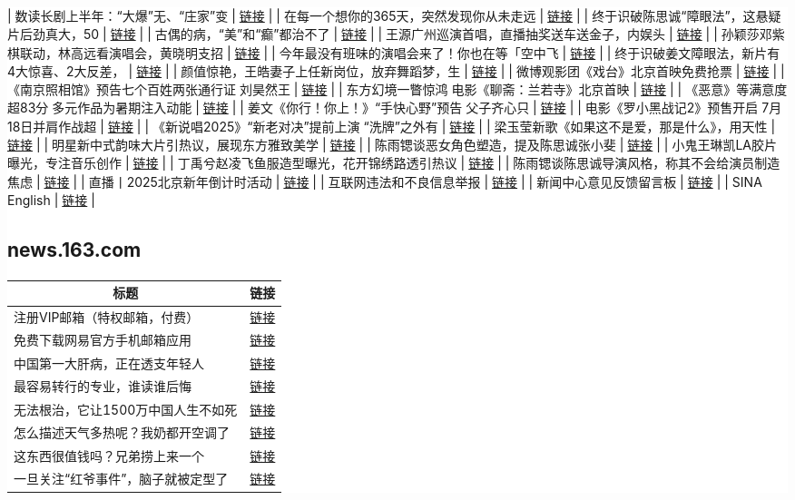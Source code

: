 | 数读长剧上半年：“大爆”无、“庄家”变 | [链接](https://k.sina.cn/article_6507708594_183e3c0b2001014xa2.html?from=ent&subch=star) |
| 在每一个想你的365天，突然发现你从未走远 | [链接](https://k.sina.cn/article_2630732047_9ccdc90f00101pmf0.html?from=ent&subch=star) |
| 终于识破陈思诚“障眼法”，这悬疑片后劲真大，50 | [链接](https://k.sina.cn/article_1260430664_4b20a54800101ejii.html?from=ent&subch=star) |
| 古偶的病，“美”和“癫”都治不了 | [链接](https://k.sina.cn/article_6507708594_183e3c0b2001014whk.html?from=ent&subch=star) |
| 王源广州巡演首唱，直播抽奖送车送金子，内娱头 | [链接](https://k.sina.cn/article_2334405025_8b2431a100101a2s2.html?from=ent&subch=star) |
| 孙颖莎邓紫棋联动，林高远看演唱会，黄晓明支招 | [链接](https://k.sina.cn/article_1340604587_4fe800ab001015yxg.html?from=ent&subch=star) |
| 今年最没有班味的演唱会来了！你也在等「空中飞 | [链接](https://k.sina.cn/article_2630732047_9ccdc90f00101pes2.html?from=ent&subch=star) |
| 终于识破姜文障眼法，新片有4大惊喜、2大反差， | [链接](https://k.sina.cn/article_1260430664_4b20a54800101eeq0.html?from=ent&subch=star) |
| 颜值惊艳，王皓妻子上任新岗位，放弃舞蹈梦，生 | [链接](https://k.sina.cn/article_1340604587_4fe800ab001015yp8.html?from=ent&subch=star) |
| 微博观影团《戏台》北京首映免费抢票 | [链接](https://ent.sina.com.cn/m/c/2025-07-10/doc-infeyhuu0413564.shtml) |
| 《南京照相馆》预告七个百姓两张通行证 刘昊然王 | [链接](https://k.sina.cn/article_5548627947_14ab957eb00101473s.html?from=ent&subch=film) |
| 东方幻境一瞥惊鸿 电影《聊斋：兰若寺》北京首映 | [链接](https://k.sina.cn/article_6258273123_17505ab6300102f2nm.html?from=ent&subch=film) |
| 《恶意》等满意度超83分 多元作品为暑期注入动能 | [链接](https://ent.sina.com.cn/m/c/2025-07-09/doc-infewcvu1401244.shtml) |
| 姜文《你行！你上！》“手快心野”预告 父子齐心只 | [链接](https://k.sina.cn/article_5548627947_14ab957eb0010146uo.html?from=ent&subch=film) |
| 电影《罗小黑战记2》预售开启 7月18日并肩作战超 | [链接](https://k.sina.cn/article_2128055617_7ed78d4100101hfby.html?from=ent&subch=film) |
| 《新说唱2025》“新老对决”提前上演 “洗牌”之外有 | [链接](https://k.sina.cn/article_6458236569_180f0de9900101wogg.html?from=ent&subch=music) |
| 梁玉莹新歌《如果这不是爱，那是什么》，用天性 | [链接](https://k.sina.cn/article_3467997832_ceb57288001014n3m.html?from=ent&subch=music) |
| 明星新中式韵味大片引热议，展现东方雅致美学 | [链接](https://k.sina.com.cn/article_6579479488_1882ae3c004001frog.html?from=ent&subch=oent) |
| 陈雨锶谈恶女角色塑造，提及陈思诚张小斐 | [链接](https://k.sina.com.cn/article_6579479488_1882ae3c004001fr4g.html?from=ent&subch=oent) |
| 小鬼王琳凯LA胶片曝光，专注音乐创作 | [链接](https://k.sina.com.cn/article_6579479488_1882ae3c004001fr4e.html?from=ent&subch=oent) |
| 丁禹兮赵凌飞鱼服造型曝光，花开锦绣路透引热议 | [链接](https://k.sina.com.cn/article_6579479488_1882ae3c004001fr42.html?from=ent&subch=oent) |
| 陈雨锶谈陈思诚导演风格，称其不会给演员制造焦虑 | [链接](https://k.sina.com.cn/article_5737990122_15602c7ea040015spc.html?from=ent&subch=oent) |
| 直播丨2025北京新年倒计时活动 | [链接](http://video.sina.com.cn/p/finance/2025-01-01/detail-ineckrfp2283498.d.html) |
| 互联网违法和不良信息举报 | [链接](https://www.12377.cn/) |
| 新闻中心意见反馈留言板 | [链接](https://news.sina.com.cn/feedback/post.html) |
| SINA English | [链接](https://english.sina.com) |

## news.163.com

| 标题 | 链接 |
| ---- | ---- |
| 注册VIP邮箱（特权邮箱，付费） | [链接](https://reg1.vip.163.com/newReg1/reg?from=new_topnav&utm_source=new_topnav) |
| 免费下载网易官方手机邮箱应用 | [链接](https://mail.163.com/client/dl.html?from=mail46) |
| 中国第一大肝病，正在透支年轻人 | [链接](https://www.163.com/data/article/K3KO2SQO000181IU.html) |
| 最容易转行的专业，谁读谁后悔 | [链接](https://www.163.com/data/article/K2TH60LV000181IU.html) |
| 无法根治，它让1500万中国人生不如死 | [链接](https://www.163.com/data/article/K1PBNGGL000181IU.html) |
| 怎么描述天气多热呢？我奶都开空调了 | [链接](https://www.163.com/news/article/K44M0QTG000181BR.html) |
| 这东西很值钱吗？兄弟捞上来一个 | [链接](https://www.163.com/news/article/K41V0FDN000181BR.html) |
| 一旦关注“红爷事件”，脑子就被定型了 | [链接](https://www.163.com/news/article/K3VLASSM000181BR.html) |